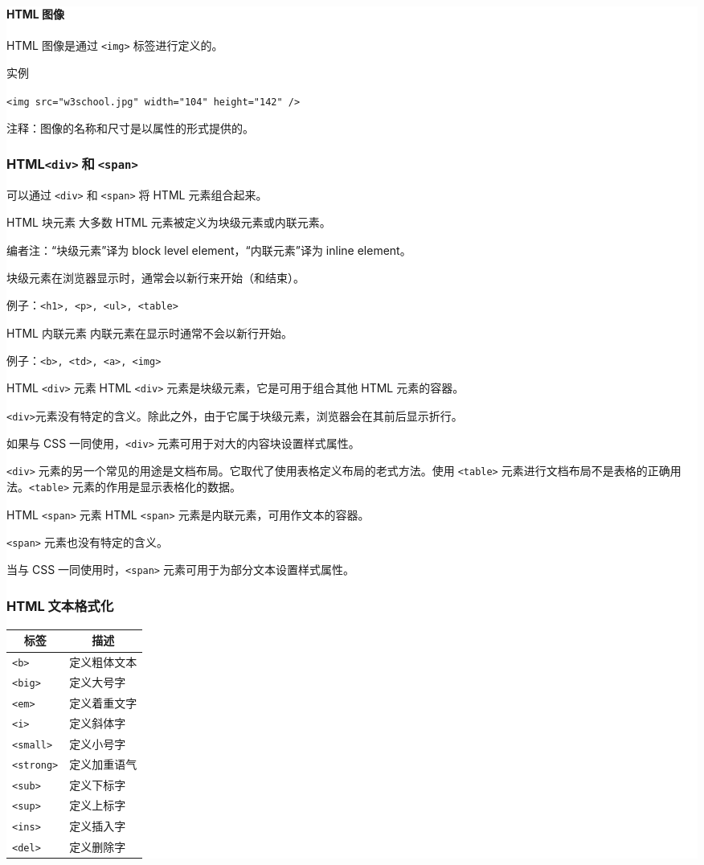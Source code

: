 
#### HTML 图像
HTML 图像是通过 `<img>` 标签进行定义的。

实例
```
<img src="w3school.jpg" width="104" height="142" />
```

注释：图像的名称和尺寸是以属性的形式提供的。

### HTML`<div>` 和 `<span>`

可以通过 `<div>` 和 `<span>` 将 HTML 元素组合起来。

HTML 块元素
大多数 HTML 元素被定义为块级元素或内联元素。

编者注：“块级元素”译为 block level element，“内联元素”译为 inline element。

块级元素在浏览器显示时，通常会以新行来开始（和结束）。

例子：`<h1>, <p>, <ul>, <table>`

HTML 内联元素
内联元素在显示时通常不会以新行开始。

例子：`<b>, <td>, <a>, <img>`

HTML `<div>` 元素
HTML `<div>` 元素是块级元素，它是可用于组合其他 HTML 元素的容器。

`<div>`元素没有特定的含义。除此之外，由于它属于块级元素，浏览器会在其前后显示折行。

如果与 CSS 一同使用，`<div>` 元素可用于对大的内容块设置样式属性。

`<div>` 元素的另一个常见的用途是文档布局。它取代了使用表格定义布局的老式方法。使用 `<table>` 元素进行文档布局不是表格的正确用法。`<table>` 元素的作用是显示表格化的数据。

HTML `<span>` 元素
HTML `<span>` 元素是内联元素，可用作文本的容器。

`<span>` 元素也没有特定的含义。

当与 CSS 一同使用时，`<span>` 元素可用于为部分文本设置样式属性。

### HTML 文本格式化

|标签	|描述|
|---|---|
|`<b>`	|定义粗体文本|
|`<big>`	|定义大号字|
|`<em>`	|定义着重文字|
|`<i>`	|定义斜体字|
|`<small>`|	定义小号字|
|`<strong>`|	定义加重语气|
|`<sub>`	|定义下标字|
|`<sup>`	|定义上标字|
|`<ins>`	|定义插入字|
|`<del>`	|定义删除字|
